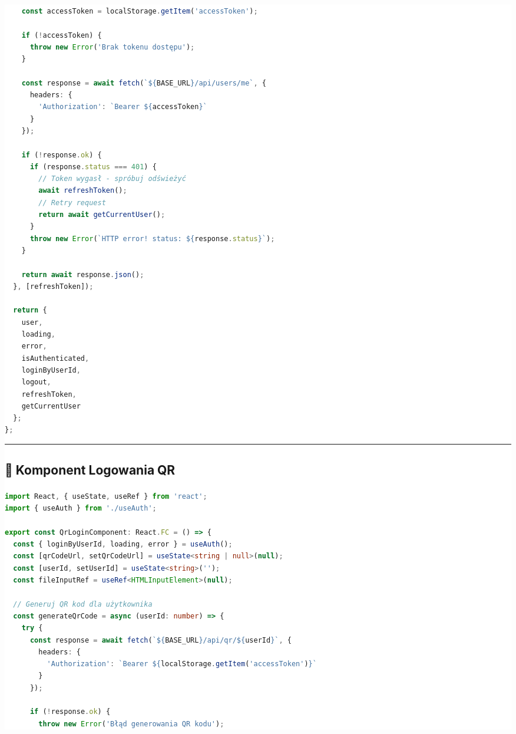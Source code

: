 ```typescript
    const accessToken = localStorage.getItem('accessToken');
    
    if (!accessToken) {
      throw new Error('Brak tokenu dostępu');
    }
    
    const response = await fetch(`${BASE_URL}/api/users/me`, {
      headers: {
        'Authorization': `Bearer ${accessToken}`
      }
    });
    
    if (!response.ok) {
      if (response.status === 401) {
        // Token wygasł - spróbuj odświeżyć
        await refreshToken();
        // Retry request
        return await getCurrentUser();
      }
      throw new Error(`HTTP error! status: ${response.status}`);
    }
    
    return await response.json();
  }, [refreshToken]);

  return {
    user,
    loading,
    error,
    isAuthenticated,
    loginByUserId,
    logout,
    refreshToken,
    getCurrentUser
  };
};
```

---

## 📱 Komponent Logowania QR

```typescript
import React, { useState, useRef } from 'react';
import { useAuth } from './useAuth';

export const QrLoginComponent: React.FC = () => {
  const { loginByUserId, loading, error } = useAuth();
  const [qrCodeUrl, setQrCodeUrl] = useState<string | null>(null);
  const [userId, setUserId] = useState<string>('');
  const fileInputRef = useRef<HTMLInputElement>(null);

  // Generuj QR kod dla użytkownika
  const generateQrCode = async (userId: number) => {
    try {
      const response = await fetch(`${BASE_URL}/api/qr/${userId}`, {
        headers: {
          'Authorization': `Bearer ${localStorage.getItem('accessToken')}`
        }
      });
      
      if (!response.ok) {
        throw new Error('Błąd generowania QR kodu');
```